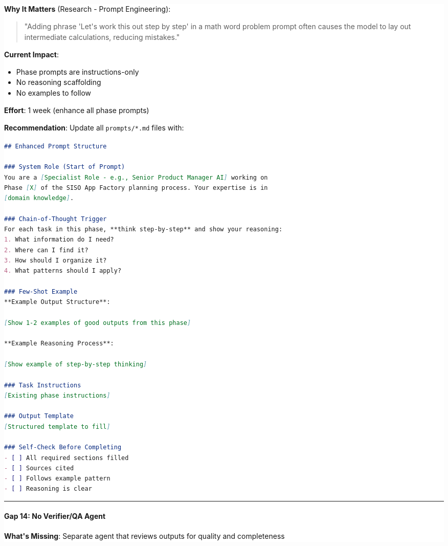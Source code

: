 **Why It Matters** (Research - Prompt Engineering):
> "Adding phrase 'Let's work this out step by step' in a math word problem prompt often causes the model to lay out intermediate calculations, reducing mistakes."

**Current Impact**:
- Phase prompts are instructions-only
- No reasoning scaffolding
- No examples to follow

**Effort**: 1 week (enhance all phase prompts)

**Recommendation**:
Update all `prompts/*.md` files with:

```markdown
## Enhanced Prompt Structure

### System Role (Start of Prompt)
You are a [Specialist Role - e.g., Senior Product Manager AI] working on
Phase [X] of the SISO App Factory planning process. Your expertise is in
[domain knowledge].

### Chain-of-Thought Trigger
For each task in this phase, **think step-by-step** and show your reasoning:
1. What information do I need?
2. Where can I find it?
3. How should I organize it?
4. What patterns should I apply?

### Few-Shot Example
**Example Output Structure**:

[Show 1-2 examples of good outputs from this phase]

**Example Reasoning Process**:

[Show example of step-by-step thinking]

### Task Instructions
[Existing phase instructions]

### Output Template
[Structured template to fill]

### Self-Check Before Completing
- [ ] All required sections filled
- [ ] Sources cited
- [ ] Follows example pattern
- [ ] Reasoning is clear
```

---

#### Gap 14: No Verifier/QA Agent
**What's Missing**: Separate agent that reviews outputs for quality and completeness
